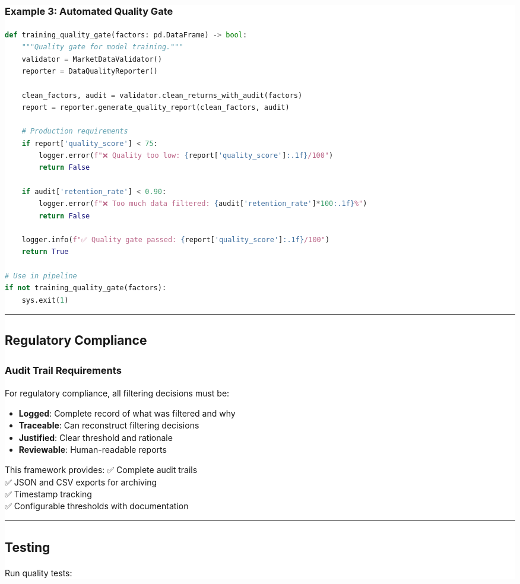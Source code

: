 ### Example 3: Automated Quality Gate

```python
def training_quality_gate(factors: pd.DataFrame) -> bool:
    """Quality gate for model training."""
    validator = MarketDataValidator()
    reporter = DataQualityReporter()
    
    clean_factors, audit = validator.clean_returns_with_audit(factors)
    report = reporter.generate_quality_report(clean_factors, audit)
    
    # Production requirements
    if report['quality_score'] < 75:
        logger.error(f"❌ Quality too low: {report['quality_score']:.1f}/100")
        return False
    
    if audit['retention_rate'] < 0.90:
        logger.error(f"❌ Too much data filtered: {audit['retention_rate']*100:.1f}%")
        return False
    
    logger.info(f"✅ Quality gate passed: {report['quality_score']:.1f}/100")
    return True

# Use in pipeline
if not training_quality_gate(factors):
    sys.exit(1)
```

---

## Regulatory Compliance

### Audit Trail Requirements

For regulatory compliance, all filtering decisions must be:
- **Logged**: Complete record of what was filtered and why
- **Traceable**: Can reconstruct filtering decisions
- **Justified**: Clear threshold and rationale
- **Reviewable**: Human-readable reports

This framework provides:
✅ Complete audit trails  
✅ JSON and CSV exports for archiving  
✅ Timestamp tracking  
✅ Configurable thresholds with documentation  

---

## Testing

Run quality tests:
